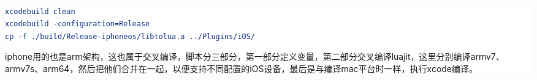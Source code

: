 ```cmake
xcodebuild clean
xcodebuild -configuration=Release
cp -f ./build/Release-iphoneos/libtolua.a ../Plugins/iOS/
```

iphone用的也是arm架构，这也属于交叉编译，脚本分三部分，第一部分定义变量，第二部分交叉编译luajit，这里分别编译armv7、armv7s、arm64，然后把他们合并在一起，以便支持不同配置的iOS设备，最后是与编译mac平台时一样，执行xcode编译。